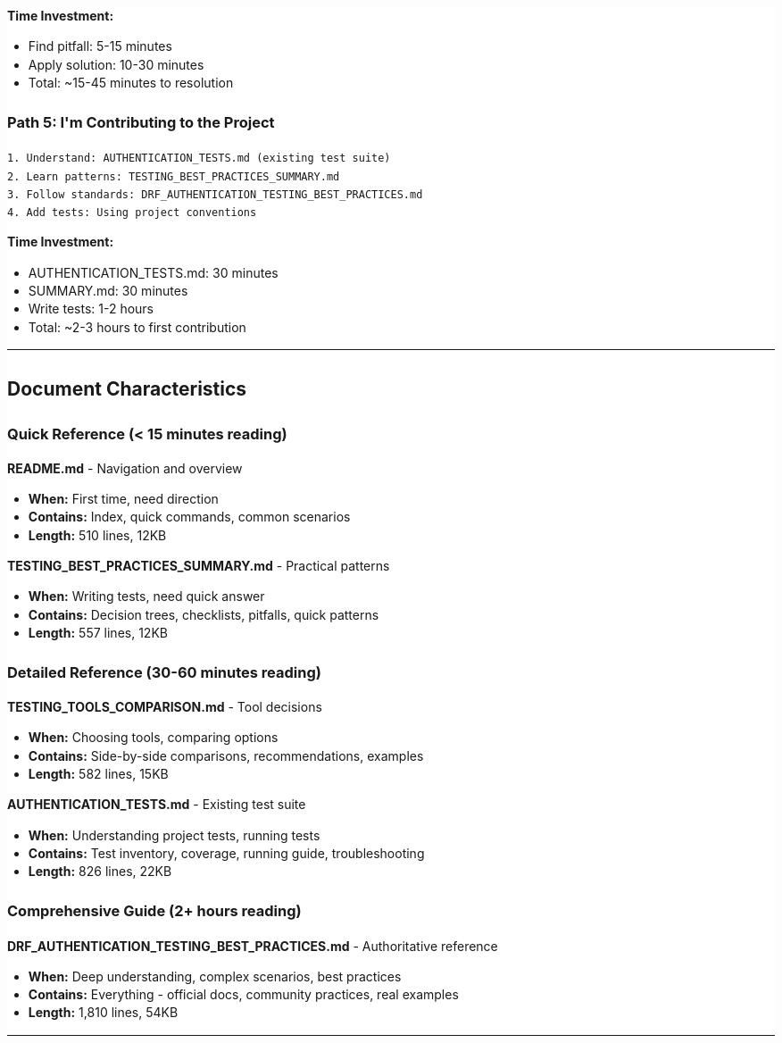 **Time Investment:**
- Find pitfall: 5-15 minutes
- Apply solution: 10-30 minutes
- Total: ~15-45 minutes to resolution

### Path 5: I'm Contributing to the Project

```
1. Understand: AUTHENTICATION_TESTS.md (existing test suite)
2. Learn patterns: TESTING_BEST_PRACTICES_SUMMARY.md
3. Follow standards: DRF_AUTHENTICATION_TESTING_BEST_PRACTICES.md
4. Add tests: Using project conventions
```

**Time Investment:**
- AUTHENTICATION_TESTS.md: 30 minutes
- SUMMARY.md: 30 minutes
- Write tests: 1-2 hours
- Total: ~2-3 hours to first contribution

---

## Document Characteristics

### Quick Reference (< 15 minutes reading)

**README.md** - Navigation and overview
- **When:** First time, need direction
- **Contains:** Index, quick commands, common scenarios
- **Length:** 510 lines, 12KB

**TESTING_BEST_PRACTICES_SUMMARY.md** - Practical patterns
- **When:** Writing tests, need quick answer
- **Contains:** Decision trees, checklists, pitfalls, quick patterns
- **Length:** 557 lines, 12KB

### Detailed Reference (30-60 minutes reading)

**TESTING_TOOLS_COMPARISON.md** - Tool decisions
- **When:** Choosing tools, comparing options
- **Contains:** Side-by-side comparisons, recommendations, examples
- **Length:** 582 lines, 15KB

**AUTHENTICATION_TESTS.md** - Existing test suite
- **When:** Understanding project tests, running tests
- **Contains:** Test inventory, coverage, running guide, troubleshooting
- **Length:** 826 lines, 22KB

### Comprehensive Guide (2+ hours reading)

**DRF_AUTHENTICATION_TESTING_BEST_PRACTICES.md** - Authoritative reference
- **When:** Deep understanding, complex scenarios, best practices
- **Contains:** Everything - official docs, community practices, real examples
- **Length:** 1,810 lines, 54KB

---